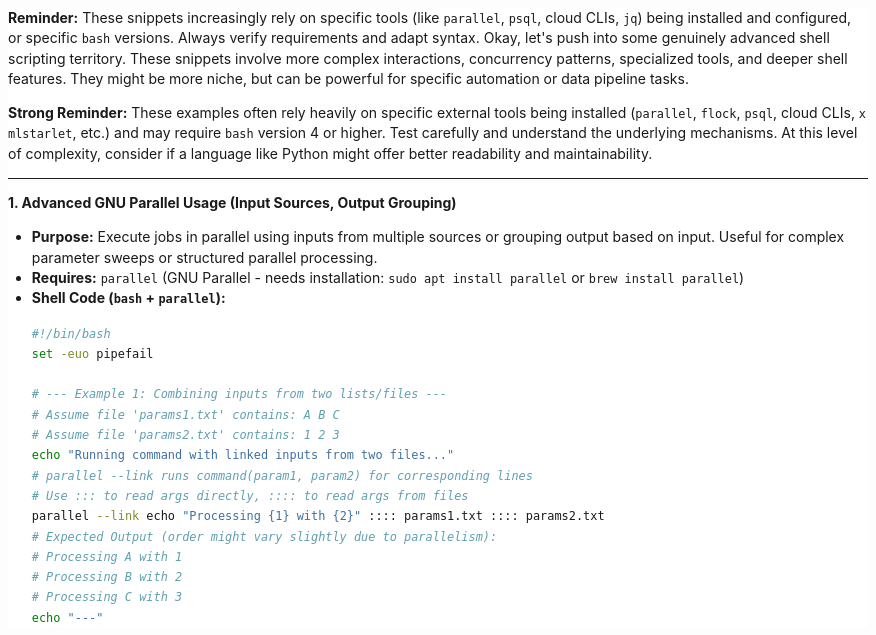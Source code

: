 **Reminder:** These snippets increasingly rely on specific tools (like `parallel`, `psql`, cloud CLIs, `jq`) being installed and configured, or specific `bash` versions. Always verify requirements and adapt syntax.
Okay, let's push into some genuinely advanced shell scripting territory. These snippets involve more complex interactions, concurrency patterns, specialized tools, and deeper shell features. They might be more niche, but can be powerful for specific automation or data pipeline tasks.

**Strong Reminder:** These examples often rely heavily on specific external tools being installed (`parallel`, `flock`, `psql`, cloud CLIs, `xmlstarlet`, etc.) and may require `bash` version 4 or higher. Test carefully and understand the underlying mechanisms. At this level of complexity, consider if a language like Python might offer better readability and maintainability.

---

**1. Advanced GNU Parallel Usage (Input Sources, Output Grouping)**

* **Purpose:** Execute jobs in parallel using inputs from multiple sources or grouping output based on input. Useful for complex parameter sweeps or structured parallel processing.
* **Requires:** `parallel` (GNU Parallel - needs installation: `sudo apt install parallel` or `brew install parallel`)
* **Shell Code (`bash` + `parallel`):**
    ```bash
    #!/bin/bash
    set -euo pipefail

    # --- Example 1: Combining inputs from two lists/files ---
    # Assume file 'params1.txt' contains: A B C
    # Assume file 'params2.txt' contains: 1 2 3
    echo "Running command with linked inputs from two files..."
    # parallel --link runs command(param1, param2) for corresponding lines
    # Use ::: to read args directly, :::: to read args from files
    parallel --link echo "Processing {1} with {2}" :::: params1.txt :::: params2.txt
    # Expected Output (order might vary slightly due to parallelism):
    # Processing A with 1
    # Processing B with 2
    # Processing C with 3
    echo "---"

